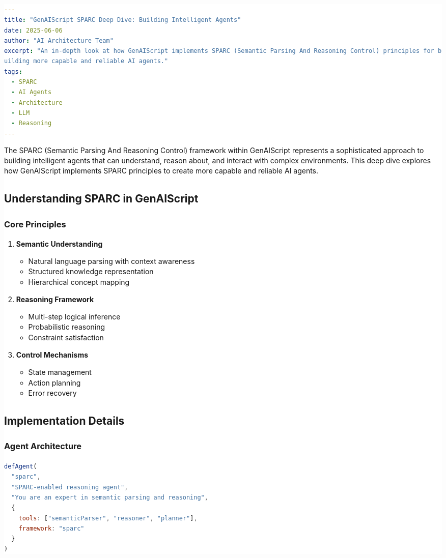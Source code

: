 ```yaml
---
title: "GenAIScript SPARC Deep Dive: Building Intelligent Agents"
date: 2025-06-06
author: "AI Architecture Team"
excerpt: "An in-depth look at how GenAIScript implements SPARC (Semantic Parsing And Reasoning Control) principles for building more capable and reliable AI agents."
tags: 
  - SPARC
  - AI Agents
  - Architecture
  - LLM
  - Reasoning
---
```


The SPARC (Semantic Parsing And Reasoning Control) framework within GenAIScript represents a sophisticated approach to building intelligent agents that can understand, reason about, and interact with complex environments. This deep dive explores how GenAIScript implements SPARC principles to create more capable and reliable AI agents.

## Understanding SPARC in GenAIScript

### Core Principles

1. **Semantic Understanding**
   - Natural language parsing with context awareness
   - Structured knowledge representation
   - Hierarchical concept mapping

2. **Reasoning Framework**
   - Multi-step logical inference
   - Probabilistic reasoning
   - Constraint satisfaction

3. **Control Mechanisms**
   - State management
   - Action planning
   - Error recovery

## Implementation Details

### Agent Architecture

```javascript
defAgent(
  "sparc",
  "SPARC-enabled reasoning agent",
  "You are an expert in semantic parsing and reasoning",
  {
    tools: ["semanticParser", "reasoner", "planner"],
    framework: "sparc"
  }
)
```
